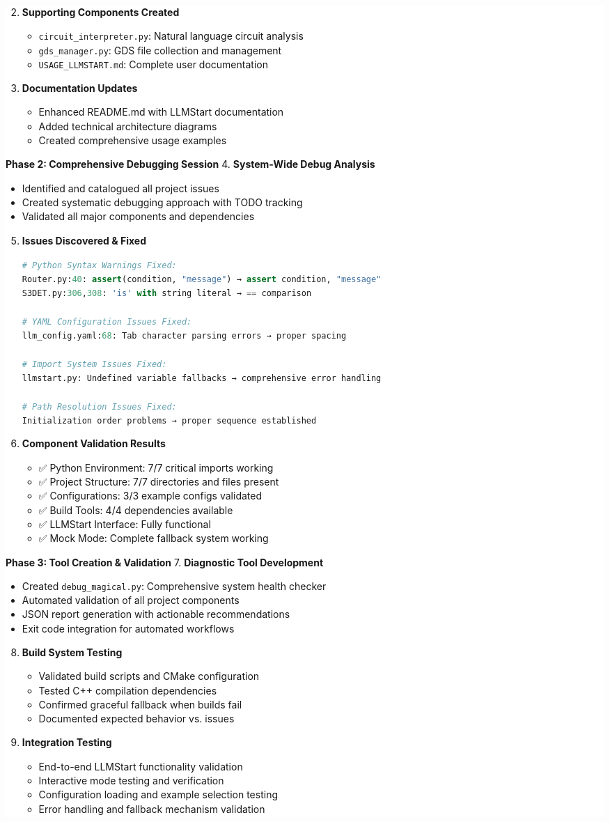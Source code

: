 2. **Supporting Components Created**
   - `circuit_interpreter.py`: Natural language circuit analysis
   - `gds_manager.py`: GDS file collection and management
   - `USAGE_LLMSTART.md`: Complete user documentation

3. **Documentation Updates**
   - Enhanced README.md with LLMStart documentation
   - Added technical architecture diagrams
   - Created comprehensive usage examples

**Phase 2: Comprehensive Debugging Session**
4. **System-Wide Debug Analysis**
   - Identified and catalogued all project issues
   - Created systematic debugging approach with TODO tracking
   - Validated all major components and dependencies

5. **Issues Discovered & Fixed**
   ```python
   # Python Syntax Warnings Fixed:
   Router.py:40: assert(condition, "message") → assert condition, "message"
   S3DET.py:306,308: 'is' with string literal → == comparison

   # YAML Configuration Issues Fixed:
   llm_config.yaml:68: Tab character parsing errors → proper spacing

   # Import System Issues Fixed:
   llmstart.py: Undefined variable fallbacks → comprehensive error handling

   # Path Resolution Issues Fixed:
   Initialization order problems → proper sequence established
   ```

6. **Component Validation Results**
   - ✅ Python Environment: 7/7 critical imports working
   - ✅ Project Structure: 7/7 directories and files present
   - ✅ Configurations: 3/3 example configs validated
   - ✅ Build Tools: 4/4 dependencies available
   - ✅ LLMStart Interface: Fully functional
   - ✅ Mock Mode: Complete fallback system working

**Phase 3: Tool Creation & Validation**
7. **Diagnostic Tool Development**
   - Created `debug_magical.py`: Comprehensive system health checker
   - Automated validation of all project components
   - JSON report generation with actionable recommendations
   - Exit code integration for automated workflows

8. **Build System Testing**
   - Validated build scripts and CMake configuration
   - Tested C++ compilation dependencies
   - Confirmed graceful fallback when builds fail
   - Documented expected behavior vs. issues

9. **Integration Testing**
   - End-to-end LLMStart functionality validation
   - Interactive mode testing and verification
   - Configuration loading and example selection testing
   - Error handling and fallback mechanism validation

